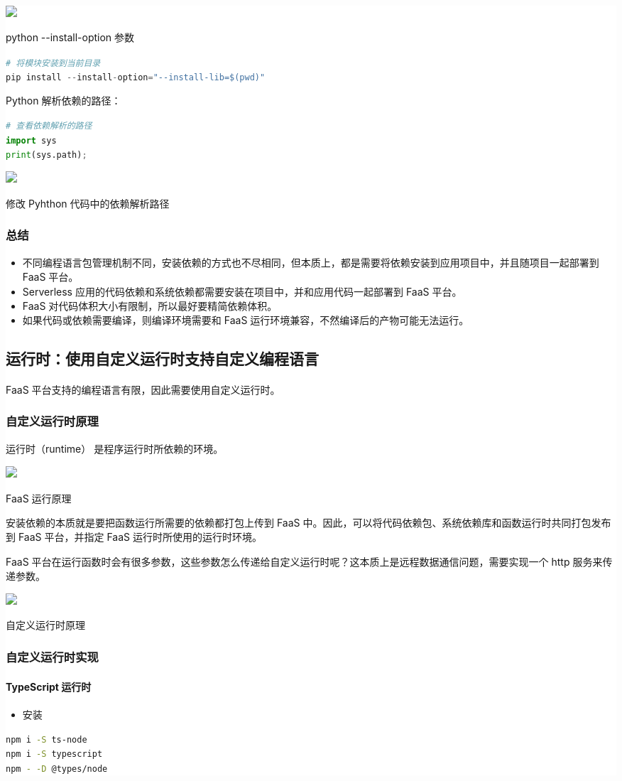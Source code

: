 ![](https://www.jonsam.site/wp-content/uploads/2021/12/1640011901-image.png)

python --install-option 参数

```python
# 将模块安装到当前目录
pip install --install-option="--install-lib=$(pwd)"
```

Python 解析依赖的路径：

```python
# 查看依赖解析的路径
import sys
print(sys.path);
```

![](https://www.jonsam.site/wp-content/uploads/2021/12/1640012568-image.png)

修改 Pyhthon 代码中的依赖解析路径

### 总结

-   不同编程语言包管理机制不同，安装依赖的方式也不尽相同，但本质上，都是需要将依赖安装到应用项目中，并且随项目一起部署到 FaaS 平台。
-   Serverless 应用的代码依赖和系统依赖都需要安装在项目中，并和应用代码一起部署到 FaaS 平台。
-   FaaS 对代码体积大小有限制，所以最好要精简依赖体积。
-   如果代码或依赖需要编译，则编译环境需要和 FaaS 运行环境兼容，不然编译后的产物可能无法运行。

## 运行时：使用自定义运行时支持自定义编程语言

FaaS 平台支持的编程语言有限，因此需要使用自定义运行时。

### 自定义运行时原理

运行时（runtime） 是程序运行时所依赖的环境。

![](https://www.jonsam.site/wp-content/uploads/2021/12/1640504876-image.png)

FaaS 运行原理

安装依赖的本质就是要把函数运行所需要的依赖都打包上传到 FaaS 中。因此，可以将代码依赖包、系统依赖库和函数运行时共同打包发布到 FaaS 平台，并指定 FaaS 运行时所使用的运行时环境。

FaaS 平台在运行函数时会有很多参数，这些参数怎么传递给自定义运行时呢？这本质上是远程数据通信问题，需要实现一个 http 服务来传递参数。

![](https://www.jonsam.site/wp-content/uploads/2021/12/1640505131-image.png)

自定义运行时原理

### 自定义运行时实现

#### TypeScript 运行时

-   安装

```bash
npm i -S ts-node
npm i -S typescript
npm - -D @types/node
```
